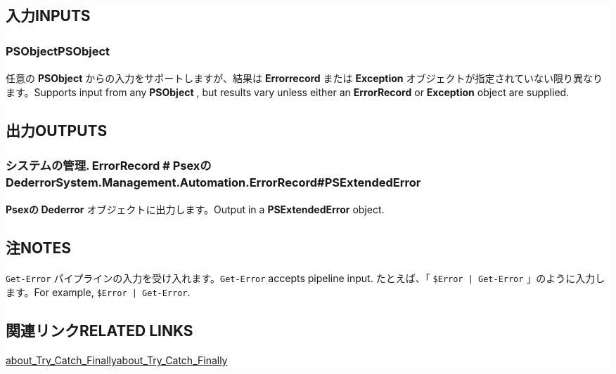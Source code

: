 ## <span data-ttu-id="b0291-132">入力</span><span class="sxs-lookup"><span data-stu-id="b0291-132">INPUTS</span></span>

### <span data-ttu-id="b0291-133">PSObject</span><span class="sxs-lookup"><span data-stu-id="b0291-133">PSObject</span></span>

<span data-ttu-id="b0291-134">任意の **PSObject** からの入力をサポートしますが、結果は **Errorrecord** または **Exception** オブジェクトが指定されていない限り異なります。</span><span class="sxs-lookup"><span data-stu-id="b0291-134">Supports input from any **PSObject** , but results vary unless either an **ErrorRecord** or **Exception** object are supplied.</span></span>

## <span data-ttu-id="b0291-135">出力</span><span class="sxs-lookup"><span data-stu-id="b0291-135">OUTPUTS</span></span>

### <span data-ttu-id="b0291-136">システムの管理. ErrorRecord # Psexの Dederror</span><span class="sxs-lookup"><span data-stu-id="b0291-136">System.Management.Automation.ErrorRecord#PSExtendedError</span></span>

<span data-ttu-id="b0291-137">**Psexの Dederror** オブジェクトに出力します。</span><span class="sxs-lookup"><span data-stu-id="b0291-137">Output in a **PSExtendedError** object.</span></span>

## <span data-ttu-id="b0291-138">注</span><span class="sxs-lookup"><span data-stu-id="b0291-138">NOTES</span></span>

<span data-ttu-id="b0291-139">`Get-Error` パイプラインの入力を受け入れます。</span><span class="sxs-lookup"><span data-stu-id="b0291-139">`Get-Error` accepts pipeline input.</span></span> <span data-ttu-id="b0291-140">たとえば、「 `$Error | Get-Error` 」のように入力します。</span><span class="sxs-lookup"><span data-stu-id="b0291-140">For example, `$Error | Get-Error`.</span></span>

## <span data-ttu-id="b0291-141">関連リンク</span><span class="sxs-lookup"><span data-stu-id="b0291-141">RELATED LINKS</span></span>

[<span data-ttu-id="b0291-142">about_Try_Catch_Finally</span><span class="sxs-lookup"><span data-stu-id="b0291-142">about_Try_Catch_Finally</span></span>](../Microsoft.PowerShell.Core/About/about_Try_Catch_Finally.md)
